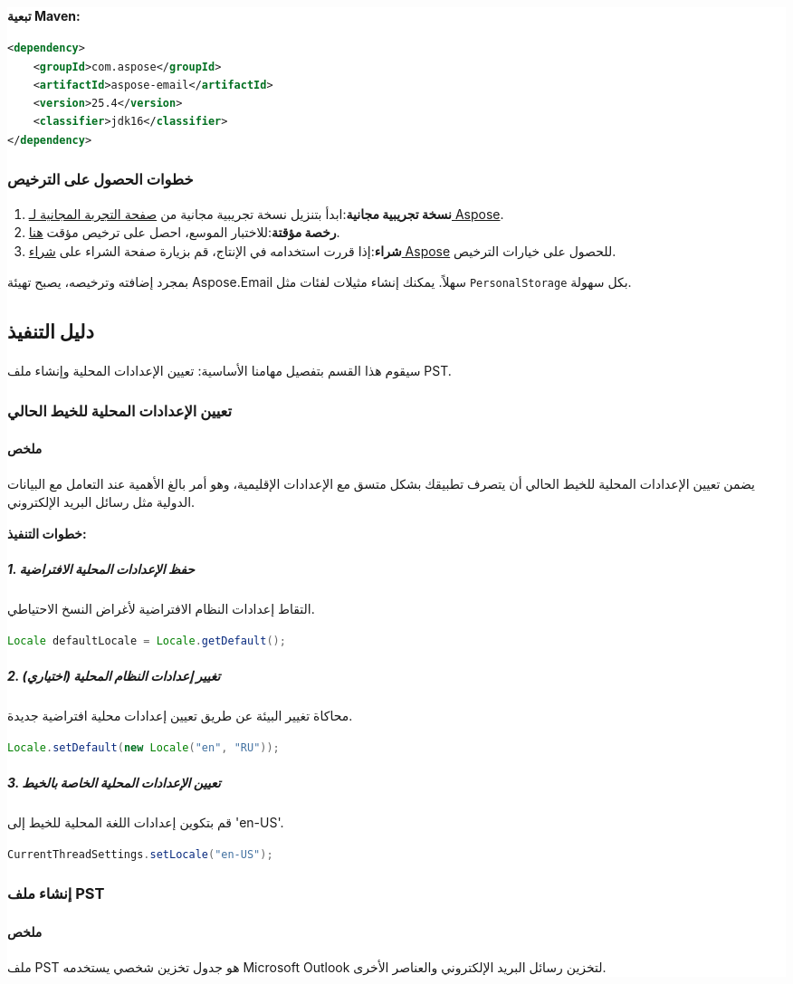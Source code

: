 **تبعية Maven:**
```xml
<dependency>
    <groupId>com.aspose</groupId>
    <artifactId>aspose-email</artifactId>
    <version>25.4</version>
    <classifier>jdk16</classifier>
</dependency>
```

### خطوات الحصول على الترخيص
1. **نسخة تجريبية مجانية**:ابدأ بتنزيل نسخة تجريبية مجانية من [صفحة التجربة المجانية لـ Aspose](https://releases.aspose.com/email/java/).
2. **رخصة مؤقتة**:للاختبار الموسع، احصل على ترخيص مؤقت [هنا](https://purchase.aspose.com/temporary-license/).
3. **شراء**:إذا قررت استخدامه في الإنتاج، قم بزيارة صفحة الشراء على [شراء Aspose](https://purchase.aspose.com/buy) للحصول على خيارات الترخيص.

بمجرد إضافته وترخيصه، يصبح تهيئة Aspose.Email سهلاً. يمكنك إنشاء مثيلات لفئات مثل `PersonalStorage` بكل سهولة.

## دليل التنفيذ

سيقوم هذا القسم بتفصيل مهامنا الأساسية: تعيين الإعدادات المحلية وإنشاء ملف PST. 

### تعيين الإعدادات المحلية للخيط الحالي
#### ملخص
يضمن تعيين الإعدادات المحلية للخيط الحالي أن يتصرف تطبيقك بشكل متسق مع الإعدادات الإقليمية، وهو أمر بالغ الأهمية عند التعامل مع البيانات الدولية مثل رسائل البريد الإلكتروني.

**خطوات التنفيذ:**
##### 1. حفظ الإعدادات المحلية الافتراضية
التقاط إعدادات النظام الافتراضية لأغراض النسخ الاحتياطي.
```java
Locale defaultLocale = Locale.getDefault();
```
##### 2. تغيير إعدادات النظام المحلية (اختياري)
محاكاة تغيير البيئة عن طريق تعيين إعدادات محلية افتراضية جديدة.
```java
Locale.setDefault(new Locale("en", "RU"));
```
##### 3. تعيين الإعدادات المحلية الخاصة بالخيط
قم بتكوين إعدادات اللغة المحلية للخيط إلى 'en-US'.
```java
CurrentThreadSettings.setLocale("en-US");
```
### إنشاء ملف PST
#### ملخص
ملف PST هو جدول تخزين شخصي يستخدمه Microsoft Outlook لتخزين رسائل البريد الإلكتروني والعناصر الأخرى.
